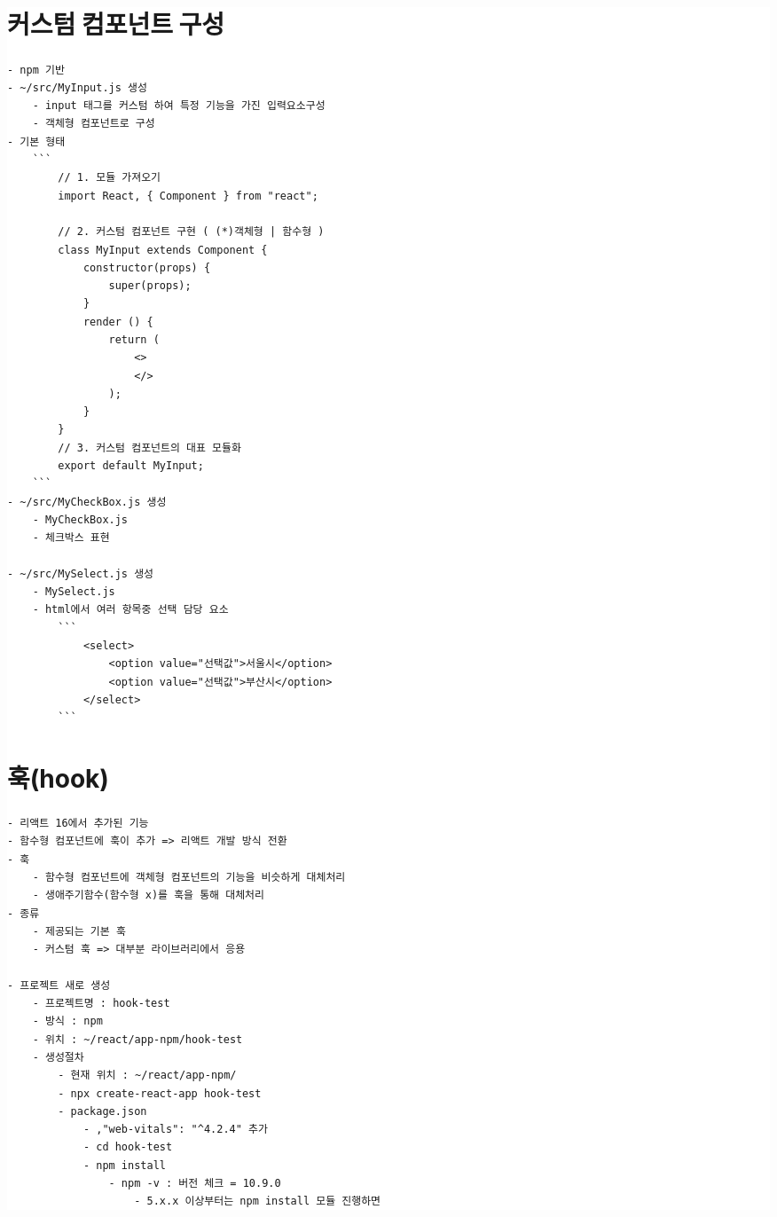 # 커스텀 컴포넌트 구성
    - npm 기반
    - ~/src/MyInput.js 생성
        - input 태그를 커스텀 하여 특정 기능을 가진 입력요소구성
        - 객체형 컴포넌트로 구성
    - 기본 형태
        ```
            // 1. 모듈 가져오기
            import React, { Component } from "react";

            // 2. 커스텀 컴포넌트 구현 ( (*)객체형 | 함수형 )
            class MyInput extends Component {
                constructor(props) {
                    super(props);
                }
                render () {
                    return (
                        <>
                        </>
                    );
                }
            }
            // 3. 커스텀 컴포넌트의 대표 모듈화
            export default MyInput;            
        ```
    - ~/src/MyCheckBox.js 생성
        - MyCheckBox.js
        - 체크박스 표현
    
    - ~/src/MySelect.js 생성
        - MySelect.js
        - html에서 여러 항목중 선택 담당 요소
            ```
                <select>
                    <option value="선택값">서울시</option>
                    <option value="선택값">부산시</option>
                </select>
            ```

# 훅(hook)
    - 리액트 16에서 추가된 기능
    - 함수형 컴포넌트에 훅이 추가 => 리액트 개발 방식 전환
    - 훅
        - 함수형 컴포넌트에 객체형 컴포넌트의 기능을 비슷하게 대체처리
        - 생애주기함수(함수형 x)를 훅을 통해 대체처리
    - 종류
        - 제공되는 기본 훅
        - 커스텀 훅 => 대부분 라이브러리에서 응용

    - 프로젝트 새로 생성
        - 프로젝트명 : hook-test
        - 방식 : npm
        - 위치 : ~/react/app-npm/hook-test
        - 생성절차
            - 현재 위치 : ~/react/app-npm/
            - npx create-react-app hook-test
            - package.json
                - ,"web-vitals": "^4.2.4" 추가
                - cd hook-test
                - npm install
                    - npm -v : 버전 체크 = 10.9.0
                        - 5.x.x 이상부터는 npm install 모듈 진행하면